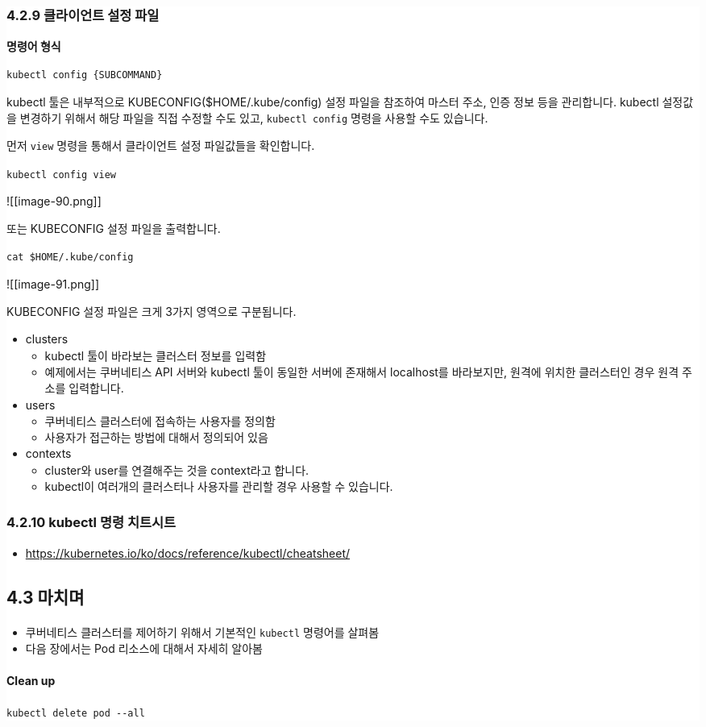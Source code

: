 ### 4.2.9 클라이언트 설정 파일
**명령어 형식**
```shell
kubectl config {SUBCOMMAND}
```

kubectl 툴은 내부적으로 KUBECONFIG($HOME/.kube/config) 설정 파일을 참조하여 마스터 주소, 인증 정보 등을 관리합니다. kubectl 설정값을 변경하기 위해서 해당 파일을 직접 수정할 수도 있고, `kubectl config` 명령을 사용할 수도 있습니다.

먼저 `view` 명령을 통해서 클라이언트 설정 파일값들을 확인합니다.
```shell
kubectl config view
```
![[image-90.png]]

또는 KUBECONFIG 설정 파일을 출력합니다.
```shell
cat $HOME/.kube/config
```
![[image-91.png]]

KUBECONFIG 설정 파일은 크게 3가지 영역으로 구분됩니다.
- clusters
	- kubectl 툴이 바라보는 클러스터 정보를 입력함
	- 예제에서는 쿠버네티스 API 서버와 kubectl 툴이 동일한 서버에 존재해서 localhost를 바라보지만, 원격에 위치한 클러스터인 경우 원격 주소를 입력합니다.
- users
	- 쿠버네티스 클러스터에 접속하는 사용자를 정의함
	- 사용자가 접근하는 방법에 대해서 정의되어 있음
- contexts
	- cluster와 user를 연결해주는 것을 context라고 합니다.
	- kubectl이 여러개의 클러스터나 사용자를 관리할 경우 사용할 수 있습니다.

### 4.2.10 kubectl 명령 치트시트
- https://kubernetes.io/ko/docs/reference/kubectl/cheatsheet/

## 4.3 마치며
- 쿠버네티스 클러스터를 제어하기 위해서 기본적인 `kubectl` 명령어를 살펴봄
- 다음 장에서는 Pod 리소스에 대해서 자세히 알아봄

#### Clean up
```shell
kubectl delete pod --all
```
